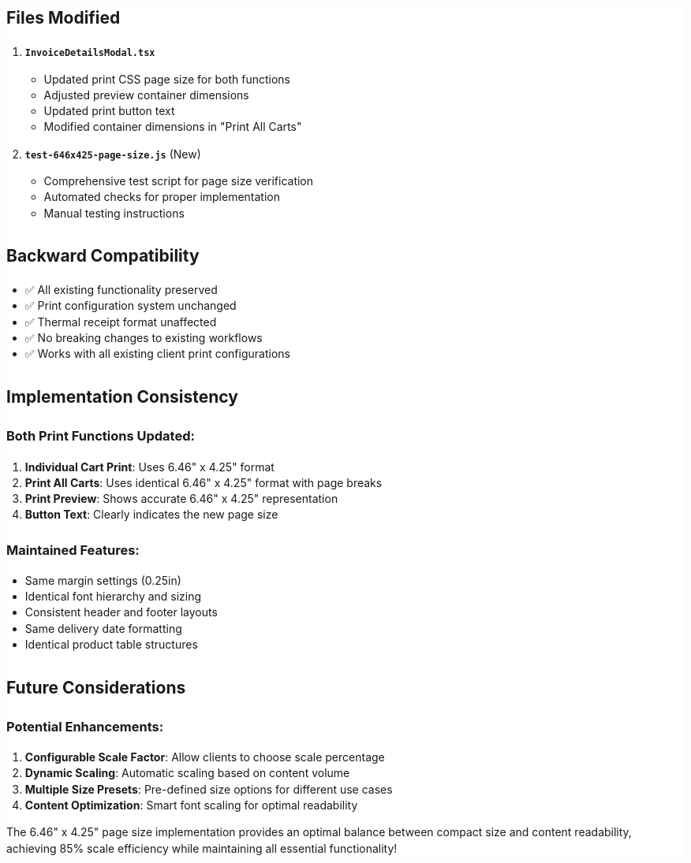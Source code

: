 ## Files Modified

1. **`InvoiceDetailsModal.tsx`**
   - Updated print CSS page size for both functions
   - Adjusted preview container dimensions
   - Updated print button text
   - Modified container dimensions in "Print All Carts"

2. **`test-646x425-page-size.js`** (New)
   - Comprehensive test script for page size verification
   - Automated checks for proper implementation
   - Manual testing instructions

## Backward Compatibility

- ✅ All existing functionality preserved
- ✅ Print configuration system unchanged
- ✅ Thermal receipt format unaffected
- ✅ No breaking changes to existing workflows
- ✅ Works with all existing client print configurations

## Implementation Consistency

### Both Print Functions Updated:
1. **Individual Cart Print**: Uses 6.46" x 4.25" format
2. **Print All Carts**: Uses identical 6.46" x 4.25" format with page breaks
3. **Print Preview**: Shows accurate 6.46" x 4.25" representation
4. **Button Text**: Clearly indicates the new page size

### Maintained Features:
- Same margin settings (0.25in)
- Identical font hierarchy and sizing
- Consistent header and footer layouts
- Same delivery date formatting
- Identical product table structures

## Future Considerations

### Potential Enhancements:
1. **Configurable Scale Factor**: Allow clients to choose scale percentage
2. **Dynamic Scaling**: Automatic scaling based on content volume
3. **Multiple Size Presets**: Pre-defined size options for different use cases
4. **Content Optimization**: Smart font scaling for optimal readability

The 6.46" x 4.25" page size implementation provides an optimal balance between compact size and content readability, achieving 85% scale efficiency while maintaining all essential functionality!
